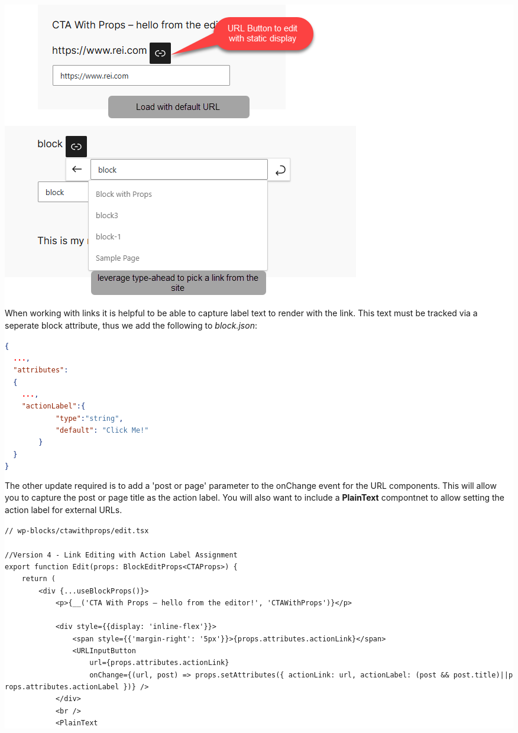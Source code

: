 ![Link Editing](./.assets/08-wProp-linkEdit.png)

When working with links it is helpful to be able to capture label text to render with the link. This text must be tracked via a seperate block attribute, thus we add the following to *block.json*:

```json
{
  ...,
  "attributes":
  {
    ...,
    "actionLabel":{
			"type":"string",
			"default": "Click Me!"
		}
  }
}
```

The other update required is to add a 'post or page' parameter to the onChange event for the URL components. This will allow you to capture the post or page title as the action label. You will also want to include a **PlainText** compontnet to allow setting the action label for external URLs.

```tsx
// wp-blocks/ctawithprops/edit.tsx

//Version 4 - Link Editing with Action Label Assignment
export function Edit(props: BlockEditProps<CTAProps>) {
	return (
		<div {...useBlockProps()}>
			<p>{__('CTA With Props – hello from the editor!', 'CTAWithProps')}</p>

			<div style={{display: 'inline-flex'}}>
				<span style={{'margin-right': '5px'}}>{props.attributes.actionLink}</span>
				<URLInputButton
					url={props.attributes.actionLink}
					onChange={(url, post) => props.setAttributes({ actionLink: url, actionLabel: (post && post.title)||props.attributes.actionLabel })} />
			</div>
			<br />
			<PlainText 
```